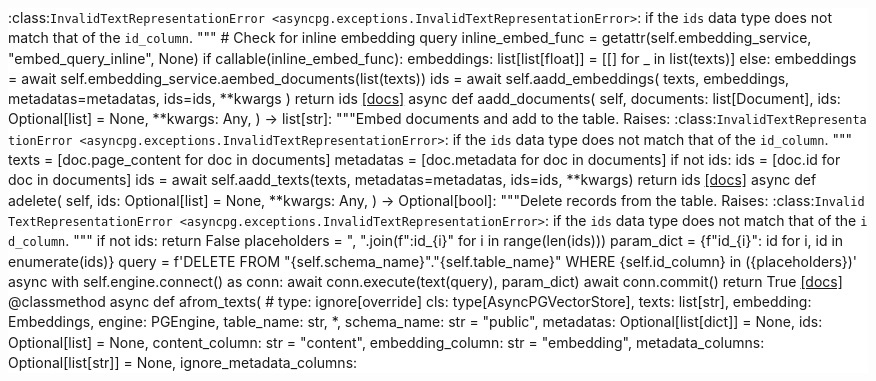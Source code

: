 :class:`InvalidTextRepresentationError <asyncpg.exceptions.InvalidTextRepresentationError>`: if the `ids` data type does not match that of the `id_column`.             """             # Check for inline embedding query             inline_embed_func = getattr(self.embedding_service, "embed_query_inline", None)             if callable(inline_embed_func):                 embeddings: list[list[float]] = [[] for _ in list(texts)]             else:                 embeddings = await self.embedding_service.aembed_documents(list(texts))                  ids = await self.aadd_embeddings(                 texts, embeddings, metadatas=metadatas, ids=ids, **kwargs             )             return ids                                        [[docs]](https://python.langchain.com/api_reference/postgres/v2/langchain_postgres.v2.async_vectorstore.AsyncPGVectorStore.html#langchain_postgres.v2.async_vectorstore.AsyncPGVectorStore.aadd_documents)         async def aadd_documents(             self,             documents: list[Document],             ids: Optional[list] = None,             **kwargs: Any,         ) -> list[str]:             """Embed documents and add to the table.                  Raises:                 :class:`InvalidTextRepresentationError <asyncpg.exceptions.InvalidTextRepresentationError>`: if the `ids` data type does not match that of the `id_column`.             """             texts = [doc.page_content for doc in documents]             metadatas = [doc.metadata for doc in documents]             if not ids:                 ids = [doc.id for doc in documents]             ids = await self.aadd_texts(texts, metadatas=metadatas, ids=ids, **kwargs)             return ids                                        [[docs]](https://python.langchain.com/api_reference/postgres/v2/langchain_postgres.v2.async_vectorstore.AsyncPGVectorStore.html#langchain_postgres.v2.async_vectorstore.AsyncPGVectorStore.adelete)         async def adelete(             self,             ids: Optional[list] = None,             **kwargs: Any,         ) -> Optional[bool]:             """Delete records from the table.                  Raises:                 :class:`InvalidTextRepresentationError <asyncpg.exceptions.InvalidTextRepresentationError>`: if the `ids` data type does not match that of the `id_column`.             """             if not ids:                 return False                  placeholders = ", ".join(f":id_{i}" for i in range(len(ids)))             param_dict = {f"id_{i}": id for i, id in enumerate(ids)}             query = f'DELETE FROM "{self.schema_name}"."{self.table_name}" WHERE {self.id_column} in ({placeholders})'             async with self.engine.connect() as conn:                 await conn.execute(text(query), param_dict)                 await conn.commit()             return True                                        [[docs]](https://python.langchain.com/api_reference/postgres/v2/langchain_postgres.v2.async_vectorstore.AsyncPGVectorStore.html#langchain_postgres.v2.async_vectorstore.AsyncPGVectorStore.afrom_texts)         @classmethod         async def afrom_texts(  # type: ignore[override]             cls: type[AsyncPGVectorStore],             texts: list[str],             embedding: Embeddings,             engine: PGEngine,             table_name: str,             *,             schema_name: str = "public",             metadatas: Optional[list[dict]] = None,             ids: Optional[list] = None,             content_column: str = "content",             embedding_column: str = "embedding",             metadata_columns: Optional[list[str]] = None,             ignore_metadata_columns: